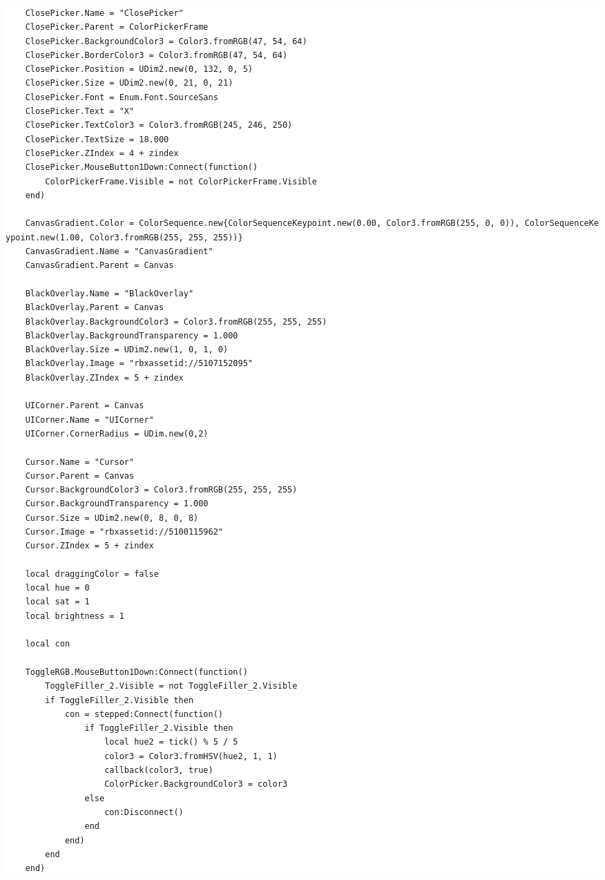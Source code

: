         ClosePicker.Name = "ClosePicker"
        ClosePicker.Parent = ColorPickerFrame
        ClosePicker.BackgroundColor3 = Color3.fromRGB(47, 54, 64)
        ClosePicker.BorderColor3 = Color3.fromRGB(47, 54, 64)
        ClosePicker.Position = UDim2.new(0, 132, 0, 5)
        ClosePicker.Size = UDim2.new(0, 21, 0, 21)
        ClosePicker.Font = Enum.Font.SourceSans
        ClosePicker.Text = "X"
        ClosePicker.TextColor3 = Color3.fromRGB(245, 246, 250)
        ClosePicker.TextSize = 18.000
        ClosePicker.ZIndex = 4 + zindex
        ClosePicker.MouseButton1Down:Connect(function()
            ColorPickerFrame.Visible = not ColorPickerFrame.Visible
        end)

        CanvasGradient.Color = ColorSequence.new{ColorSequenceKeypoint.new(0.00, Color3.fromRGB(255, 0, 0)), ColorSequenceKeypoint.new(1.00, Color3.fromRGB(255, 255, 255))}
        CanvasGradient.Name = "CanvasGradient"
        CanvasGradient.Parent = Canvas

        BlackOverlay.Name = "BlackOverlay"
        BlackOverlay.Parent = Canvas
        BlackOverlay.BackgroundColor3 = Color3.fromRGB(255, 255, 255)
        BlackOverlay.BackgroundTransparency = 1.000
        BlackOverlay.Size = UDim2.new(1, 0, 1, 0)
        BlackOverlay.Image = "rbxassetid://5107152095"
        BlackOverlay.ZIndex = 5 + zindex

        UICorner.Parent = Canvas
        UICorner.Name = "UICorner"
        UICorner.CornerRadius = UDim.new(0,2)

        Cursor.Name = "Cursor"
        Cursor.Parent = Canvas
        Cursor.BackgroundColor3 = Color3.fromRGB(255, 255, 255)
        Cursor.BackgroundTransparency = 1.000
        Cursor.Size = UDim2.new(0, 8, 0, 8)
        Cursor.Image = "rbxassetid://5100115962"
        Cursor.ZIndex = 5 + zindex

        local draggingColor = false
        local hue = 0
        local sat = 1
        local brightness = 1
        
        local con

        ToggleRGB.MouseButton1Down:Connect(function()
            ToggleFiller_2.Visible = not ToggleFiller_2.Visible
            if ToggleFiller_2.Visible then
                con = stepped:Connect(function()
                    if ToggleFiller_2.Visible then
                        local hue2 = tick() % 5 / 5
                        color3 = Color3.fromHSV(hue2, 1, 1)
                        callback(color3, true)
                        ColorPicker.BackgroundColor3 = color3
                    else
                        con:Disconnect()
                    end
                end)
            end
        end)
        